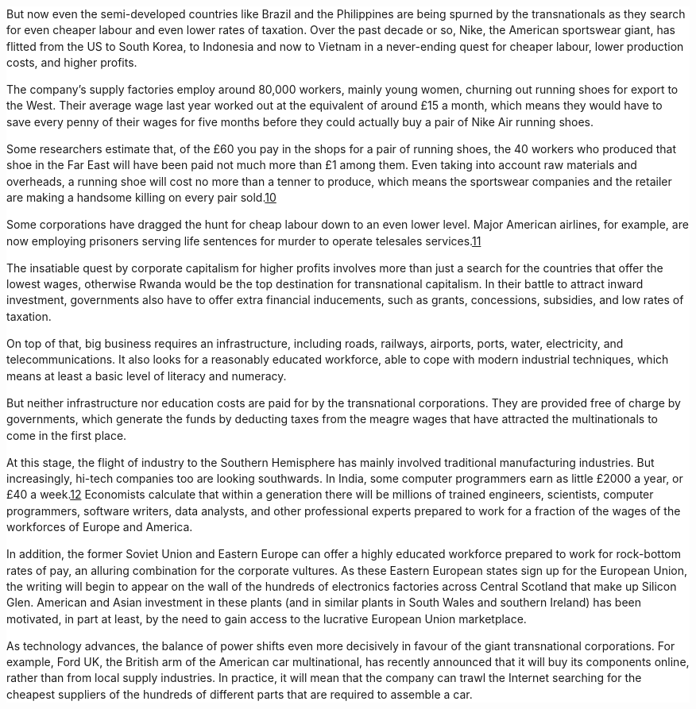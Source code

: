 But now even the semi-developed countries like Brazil and the Philippines are being spurned by the transnationals as they search for even cheaper labour and even lower rates of taxation. Over the past decade or so, Nike, the American sportswear giant, has flitted from the US to South Korea, to Indonesia and now to Vietnam in a never-ending quest for cheaper labour, lower production costs, and higher profits.

The company’s supply factories employ around 80,000 workers, mainly young women, churning out running shoes for export to the West. Their average wage last year worked out at the equivalent of around £15 a month, which means they would have to save every penny of their wages for five months before they could actually buy a pair of Nike Air running shoes.

Some researchers estimate that, of the £60 you pay in the shops for a pair of running shoes, the 40 workers who produced that shoe in the Far East will have been paid not much more than £1 among them. Even taking into account raw materials and overheads, a running shoe will cost no more than a tenner to produce, which means the sportswear companies and the retailer are making a handsome killing on every pair sold.[10](../references/notes.html#chapter-5-10)

Some corporations have dragged the hunt for cheap labour down to an even lower level. Major American airlines, for example, are now employing prisoners serving life sentences for murder to operate telesales services.[11](../references/notes.html#chapter-5-11)

The insatiable quest by corporate capitalism for higher profits involves more than just a search for the countries that offer the lowest wages, otherwise Rwanda would be the top destination for transnational capitalism. In their battle to attract inward investment, governments also have to offer extra financial inducements, such as grants, concessions, subsidies, and low rates of taxation.

On top of that, big business requires an infrastructure, including roads, railways, airports, ports, water, electricity, and telecommunications. It also looks for a reasonably educated workforce, able to cope with modern industrial techniques, which means at least a basic level of literacy and numeracy.

But neither infrastructure nor education costs are paid for by the transnational corporations. They are provided free of charge by governments, which generate the funds by deducting taxes from the meagre wages that have attracted the multinationals to come in the first place.

At this stage, the flight of industry to the Southern Hemisphere has mainly involved traditional manufacturing industries. But increasingly, hi-tech companies too are looking southwards. In India, some computer programmers earn as little £2000 a year, or £40 a week.[12](../references/notes.html#chapter-5-12) Economists calculate that within a generation there will be millions of trained engineers, scientists, computer programmers, software writers, data analysts, and other professional experts prepared to work for a fraction of the wages of the workforces of Europe and America.

In addition, the former Soviet Union and Eastern Europe can offer a highly educated workforce prepared to work for rock-bottom rates of pay, an alluring combination for the corporate vultures. As these Eastern European states sign up for the European Union, the writing will begin to appear on the wall of the hundreds of electronics factories across Central Scotland that make up Silicon Glen. American and Asian investment in these plants (and in similar plants in South Wales and southern Ireland) has been motivated, in part at least, by the need to gain access to the lucrative European Union marketplace.

As technology advances, the balance of power shifts even more decisively in favour of the giant transnational corporations. For example, Ford UK, the British arm of the American car multinational, has recently announced that it will buy its components online, rather than from local supply industries. In practice, it will mean that the company can trawl the Internet searching for the cheapest suppliers of the hundreds of different parts that are required to assemble a car.
